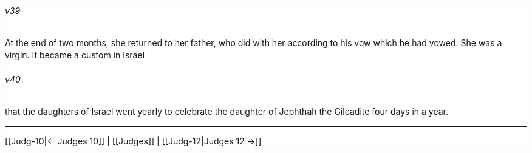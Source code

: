 ###### v39 
At the end of two months, she returned to her father, who did with her according to his vow which he had vowed. She was a virgin. It became a custom in Israel 

###### v40 
that the daughters of Israel went yearly to celebrate the daughter of Jephthah the Gileadite four days in a year.

***
[[Judg-10|← Judges 10]] | [[Judges]] | [[Judg-12|Judges 12 →]]
